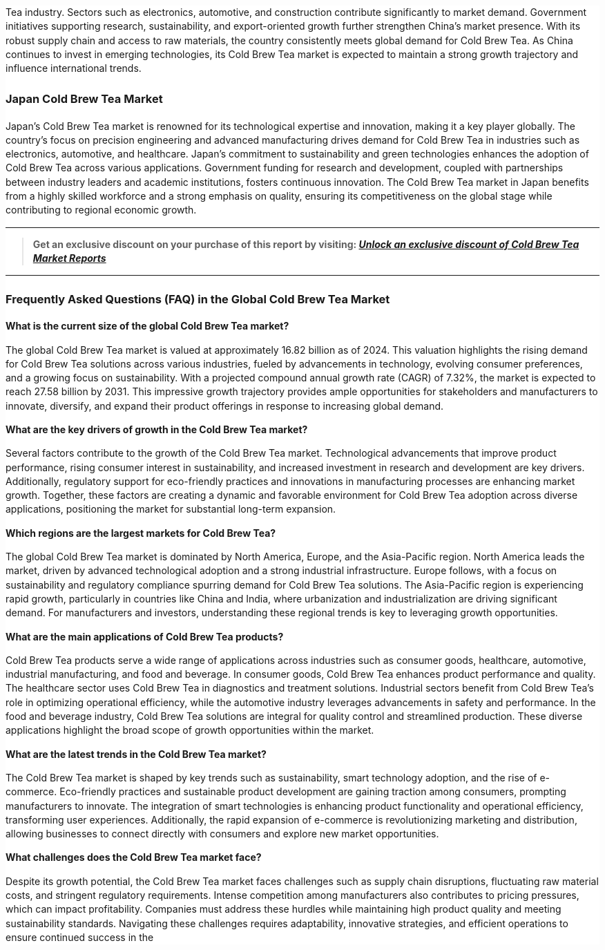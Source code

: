 Tea industry. Sectors such as electronics, automotive, and construction contribute significantly to market demand. Government initiatives supporting research, sustainability, and export-oriented growth further strengthen China&rsquo;s market presence. With its robust supply chain and access to raw materials, the country consistently meets global demand for Cold Brew Tea. As China continues to invest in emerging technologies, its Cold Brew Tea market is expected to maintain a strong growth trajectory and influence international trends.</p><h3>Japan Cold Brew Tea Market</h3><p>Japan&rsquo;s Cold Brew Tea market is renowned for its technological expertise and innovation, making it a key player globally. The country&rsquo;s focus on precision engineering and advanced manufacturing drives demand for Cold Brew Tea in industries such as electronics, automotive, and healthcare. Japan&rsquo;s commitment to sustainability and green technologies enhances the adoption of Cold Brew Tea across various applications. Government funding for research and development, coupled with partnerships between industry leaders and academic institutions, fosters continuous innovation. The Cold Brew Tea market in Japan benefits from a highly skilled workforce and a strong emphasis on quality, ensuring its competitiveness on the global stage while contributing to regional economic growth.</p><hr /><blockquote><p><strong>Get an exclusive discount on your purchase of this report by visiting: <em><a href="://marketresearchpulse.com/ask-for-discount/63212?utm_source=Github&amp;utm_medium=025">Unlock an exclusive discount of Cold Brew Tea Market Reports</a></em>&nbsp;</strong></p></blockquote><hr /><h3>Frequently Asked Questions (FAQ) in the Global Cold Brew Tea Market</h3><p><strong>What is the current size of the global Cold Brew Tea market?</strong></p><p>The global Cold Brew Tea market is valued at approximately 16.82 billion as of 2024. This valuation highlights the rising demand for Cold Brew Tea solutions across various industries, fueled by advancements in technology, evolving consumer preferences, and a growing focus on sustainability. With a projected compound annual growth rate (CAGR) of 7.32%, the market is expected to reach 27.58 billion by 2031. This impressive growth trajectory provides ample opportunities for stakeholders and manufacturers to innovate, diversify, and expand their product offerings in response to increasing global demand.</p><p><strong>What are the key drivers of growth in the Cold Brew Tea market?</strong></p><p>Several factors contribute to the growth of the Cold Brew Tea market. Technological advancements that improve product performance, rising consumer interest in sustainability, and increased investment in research and development are key drivers. Additionally, regulatory support for eco-friendly practices and innovations in manufacturing processes are enhancing market growth. Together, these factors are creating a dynamic and favorable environment for Cold Brew Tea adoption across diverse applications, positioning the market for substantial long-term expansion.</p><p><strong>Which regions are the largest markets for Cold Brew Tea?</strong></p><p>The global Cold Brew Tea market is dominated by North America, Europe, and the Asia-Pacific region. North America leads the market, driven by advanced technological adoption and a strong industrial infrastructure. Europe follows, with a focus on sustainability and regulatory compliance spurring demand for Cold Brew Tea solutions. The Asia-Pacific region is experiencing rapid growth, particularly in countries like China and India, where urbanization and industrialization are driving significant demand. For manufacturers and investors, understanding these regional trends is key to leveraging growth opportunities.</p><p><strong>What are the main applications of Cold Brew Tea products?</strong></p><p>Cold Brew Tea products serve a wide range of applications across industries such as consumer goods, healthcare, automotive, industrial manufacturing, and food and beverage. In consumer goods, Cold Brew Tea enhances product performance and quality. The healthcare sector uses Cold Brew Tea in diagnostics and treatment solutions. Industrial sectors benefit from Cold Brew Tea&rsquo;s role in optimizing operational efficiency, while the automotive industry leverages advancements in safety and performance. In the food and beverage industry, Cold Brew Tea solutions are integral for quality control and streamlined production. These diverse applications highlight the broad scope of growth opportunities within the market.</p><p><strong>What are the latest trends in the Cold Brew Tea market?</strong></p><p>The Cold Brew Tea market is shaped by key trends such as sustainability, smart technology adoption, and the rise of e-commerce. Eco-friendly practices and sustainable product development are gaining traction among consumers, prompting manufacturers to innovate. The integration of smart technologies is enhancing product functionality and operational efficiency, transforming user experiences. Additionally, the rapid expansion of e-commerce is revolutionizing marketing and distribution, allowing businesses to connect directly with consumers and explore new market opportunities.</p><p><strong>What challenges does the Cold Brew Tea market face?</strong></p><p>Despite its growth potential, the Cold Brew Tea market faces challenges such as supply chain disruptions, fluctuating raw material costs, and stringent regulatory requirements. Intense competition among manufacturers also contributes to pricing pressures, which can impact profitability. Companies must address these hurdles while maintaining high product quality and meeting sustainability standards. Navigating these challenges requires adaptability, innovative strategies, and efficient operations to ensure continued success in the